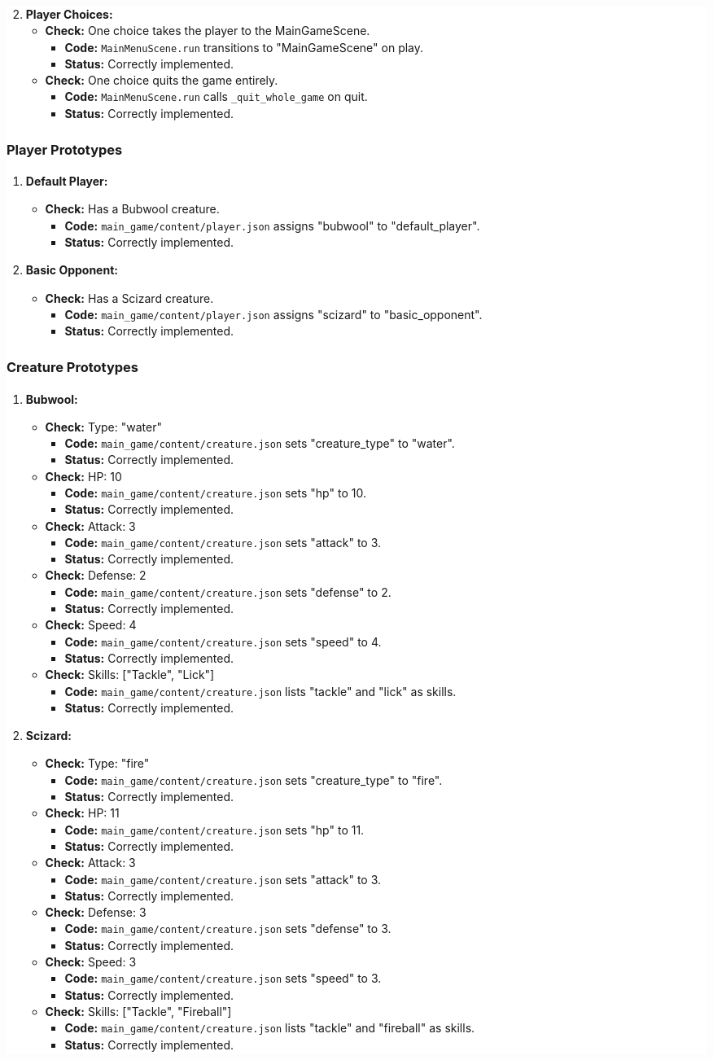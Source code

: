 2. **Player Choices:**
   - **Check:** One choice takes the player to the MainGameScene.
     - **Code:** `MainMenuScene.run` transitions to "MainGameScene" on play.
     - **Status:** Correctly implemented.
   - **Check:** One choice quits the game entirely.
     - **Code:** `MainMenuScene.run` calls `_quit_whole_game` on quit.
     - **Status:** Correctly implemented.

### Player Prototypes

1. **Default Player:**
   - **Check:** Has a Bubwool creature.
     - **Code:** `main_game/content/player.json` assigns "bubwool" to "default_player".
     - **Status:** Correctly implemented.

2. **Basic Opponent:**
   - **Check:** Has a Scizard creature.
     - **Code:** `main_game/content/player.json` assigns "scizard" to "basic_opponent".
     - **Status:** Correctly implemented.

### Creature Prototypes

1. **Bubwool:**
   - **Check:** Type: "water"
     - **Code:** `main_game/content/creature.json` sets "creature_type" to "water".
     - **Status:** Correctly implemented.
   - **Check:** HP: 10
     - **Code:** `main_game/content/creature.json` sets "hp" to 10.
     - **Status:** Correctly implemented.
   - **Check:** Attack: 3
     - **Code:** `main_game/content/creature.json` sets "attack" to 3.
     - **Status:** Correctly implemented.
   - **Check:** Defense: 2
     - **Code:** `main_game/content/creature.json` sets "defense" to 2.
     - **Status:** Correctly implemented.
   - **Check:** Speed: 4
     - **Code:** `main_game/content/creature.json` sets "speed" to 4.
     - **Status:** Correctly implemented.
   - **Check:** Skills: ["Tackle", "Lick"]
     - **Code:** `main_game/content/creature.json` lists "tackle" and "lick" as skills.
     - **Status:** Correctly implemented.

2. **Scizard:**
   - **Check:** Type: "fire"
     - **Code:** `main_game/content/creature.json` sets "creature_type" to "fire".
     - **Status:** Correctly implemented.
   - **Check:** HP: 11
     - **Code:** `main_game/content/creature.json` sets "hp" to 11.
     - **Status:** Correctly implemented.
   - **Check:** Attack: 3
     - **Code:** `main_game/content/creature.json` sets "attack" to 3.
     - **Status:** Correctly implemented.
   - **Check:** Defense: 3
     - **Code:** `main_game/content/creature.json` sets "defense" to 3.
     - **Status:** Correctly implemented.
   - **Check:** Speed: 3
     - **Code:** `main_game/content/creature.json` sets "speed" to 3.
     - **Status:** Correctly implemented.
   - **Check:** Skills: ["Tackle", "Fireball"]
     - **Code:** `main_game/content/creature.json` lists "tackle" and "fireball" as skills.
     - **Status:** Correctly implemented.
